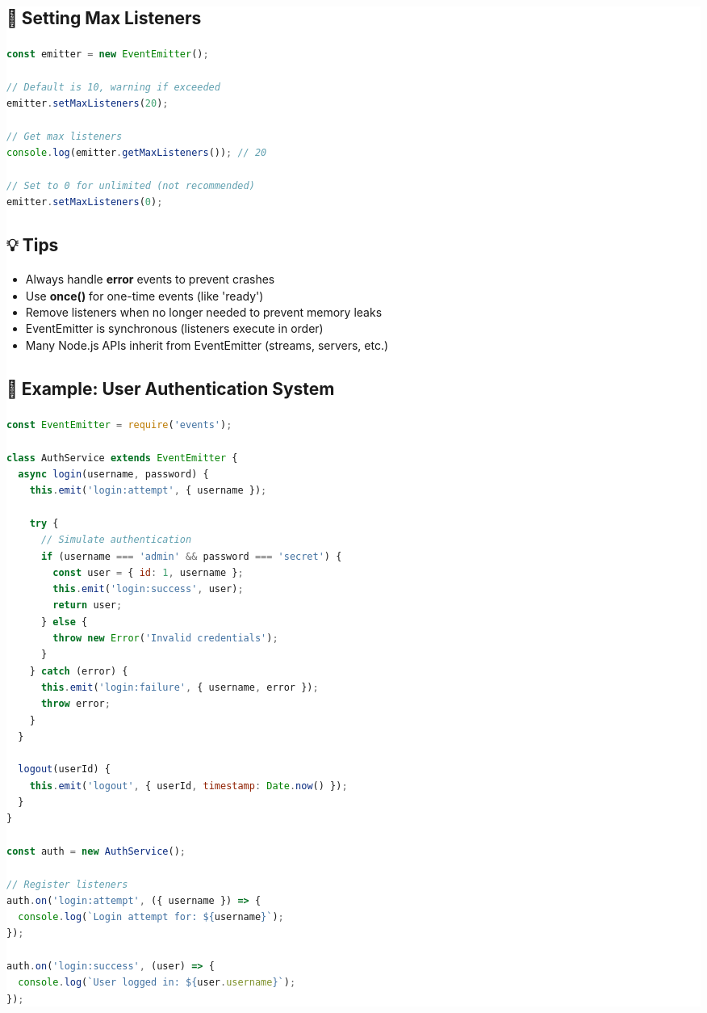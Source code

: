 ## 🔹 Setting Max Listeners

```js
const emitter = new EventEmitter();

// Default is 10, warning if exceeded
emitter.setMaxListeners(20);

// Get max listeners
console.log(emitter.getMaxListeners()); // 20

// Set to 0 for unlimited (not recommended)
emitter.setMaxListeners(0);
```

## 💡 Tips

- Always handle **error** events to prevent crashes
- Use **once()** for one-time events (like 'ready')
- Remove listeners when no longer needed to prevent memory leaks
- EventEmitter is synchronous (listeners execute in order)
- Many Node.js APIs inherit from EventEmitter (streams, servers, etc.)

## 🧩 Example: User Authentication System

```js
const EventEmitter = require('events');

class AuthService extends EventEmitter {
  async login(username, password) {
    this.emit('login:attempt', { username });
    
    try {
      // Simulate authentication
      if (username === 'admin' && password === 'secret') {
        const user = { id: 1, username };
        this.emit('login:success', user);
        return user;
      } else {
        throw new Error('Invalid credentials');
      }
    } catch (error) {
      this.emit('login:failure', { username, error });
      throw error;
    }
  }
  
  logout(userId) {
    this.emit('logout', { userId, timestamp: Date.now() });
  }
}

const auth = new AuthService();

// Register listeners
auth.on('login:attempt', ({ username }) => {
  console.log(`Login attempt for: ${username}`);
});

auth.on('login:success', (user) => {
  console.log(`User logged in: ${user.username}`);
});

```